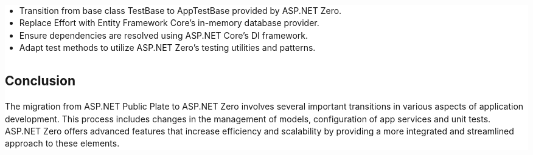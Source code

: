 - Transition from base class TestBase to AppTestBase provided by ASP.NET Zero.
- Replace Effort with Entity Framework Core’s in-memory database provider.
- Ensure dependencies are resolved using ASP.NET Core’s DI framework.
- Adapt test methods to utilize ASP.NET Zero’s testing utilities and patterns.


## Conclusion

The migration from ASP.NET Public Plate to ASP.NET Zero involves several important transitions in various aspects of application development. This process includes changes in the management of models, configuration of app services and unit tests. ASP.NET Zero offers advanced features that increase efficiency and scalability by providing a more integrated and streamlined approach to these elements.